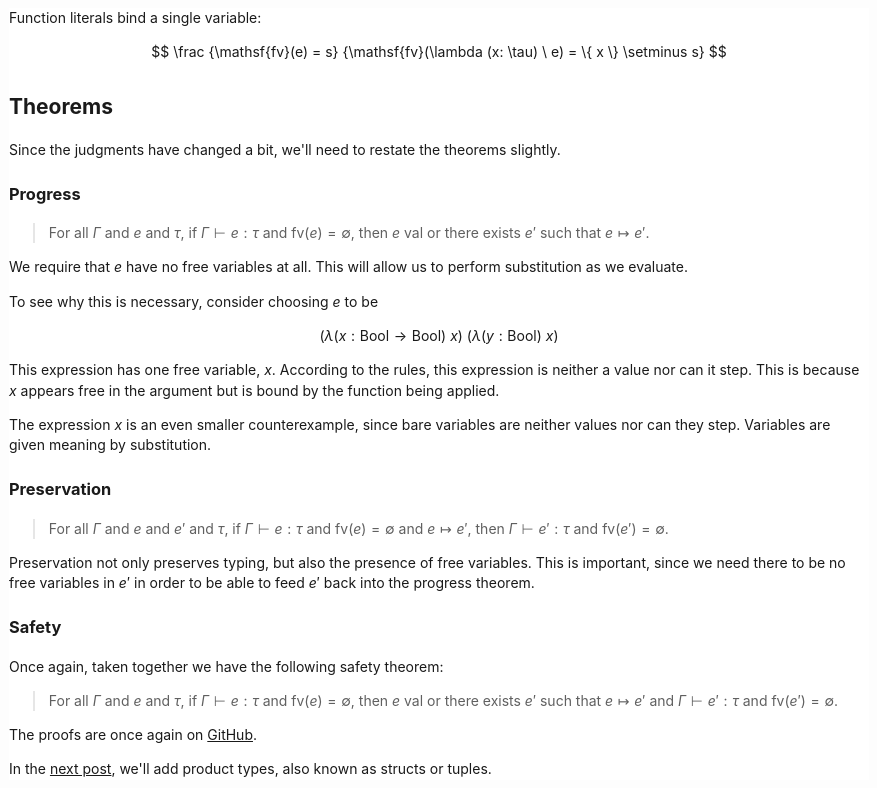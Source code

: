 Function literals bind a single variable:

$$
\frac
  {\mathsf{fv}(e) = s}
  {\mathsf{fv}(\lambda (x: \tau) \ e) = \{ x \} \setminus s}
$$

## Theorems

Since the judgments have changed a bit, we'll need to restate the theorems
slightly.

### Progress

> For all $\Gamma$ and $e$ and $\tau$, if $\Gamma \vdash e: \tau$ and
> $\mathsf{fv}(e) = \emptyset$, then $e \ \mathsf{val}$ or there exists $e'$
> such that $e \mapsto e'$.

We require that $e$ have no free variables at all. This will allow us to perform
substitution as we evaluate.

To see why this is necessary, consider choosing $e$ to be

$$
(\lambda (x: \mathsf{Bool} \rightarrow \mathsf{Bool}) \ x) \
  (\lambda (y: \mathsf{Bool}) \ x)
$$

This expression has one free variable, $x$. According to the rules, this
expression is neither a value nor can it step. This is because $x$ appears free
in the argument but is bound by the function being applied.

The expression $x$ is an even smaller counterexample, since bare variables are
neither values nor can they step. Variables are given meaning by substitution.

### Preservation

> For all $\Gamma$ and $e$ and $e'$ and $\tau$, if $\Gamma \vdash e: \tau$ and
> $\mathsf{fv}(e) = \emptyset$ and $e \mapsto e'$, then $\Gamma \vdash e': \tau$
> and $\mathsf{fv}(e') = \emptyset$.

Preservation not only preserves typing, but also the presence of free variables.
This is important, since we need there to be no free variables in $e'$ in order
to be able to feed $e'$ back into the progress theorem.

### Safety

Once again, taken together we have the following safety theorem:

> For all $\Gamma$ and $e$ and $\tau$, if $\Gamma \vdash e: \tau$ and
> $\mathsf{fv}(e) = \emptyset$, then $e \ \mathsf{val}$ or there exists $e'$
> such that $e \mapsto e'$ and $\Gamma \vdash e': \tau$ and $\mathsf{fv}(e') =
> \emptyset$.

The proofs are once again on [GitHub][proofs].

In the [next post][next], we'll add product types, also known as structs or
tuples.

[prev]: /posts/define-pl-01/
[next]: /posts/define-pl-03/
[proofs]: https://github.com/azdavis/hatsugen/tree/part-02
[stlc]: https://en.wikipedia.org/wiki/Simply_typed_lambda_calculus
